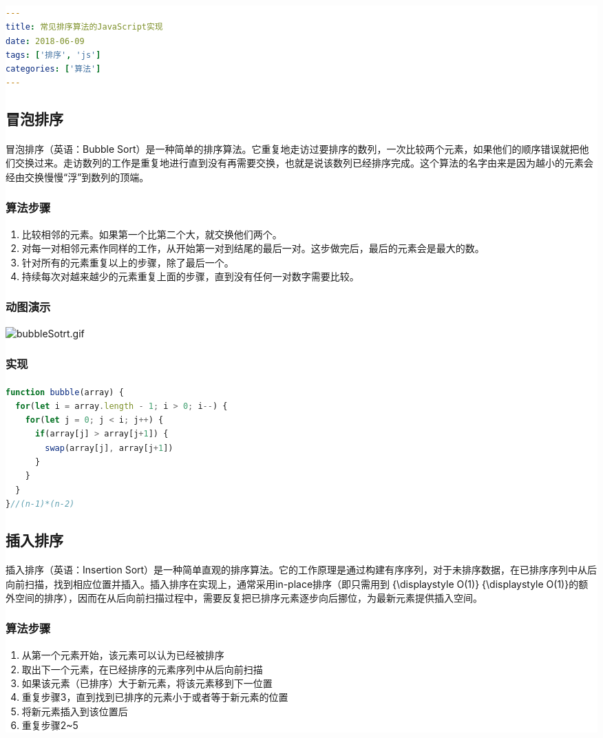 ```yaml
---
title: 常见排序算法的JavaScript实现
date: 2018-06-09
tags: ['排序', 'js']
categories: ['算法']
---
```

## 冒泡排序

冒泡排序（英语：Bubble Sort）是一种简单的排序算法。它重复地走访过要排序的数列，一次比较两个元素，如果他们的顺序错误就把他们交换过来。走访数列的工作是重复地进行直到没有再需要交换，也就是说该数列已经排序完成。这个算法的名字由来是因为越小的元素会经由交换慢慢“浮”到数列的顶端。

### 算法步骤

1. 比较相邻的元素。如果第一个比第二个大，就交换他们两个。
2. 对每一对相邻元素作同样的工作，从开始第一对到结尾的最后一对。这步做完后，最后的元素会是最大的数。
3. 针对所有的元素重复以上的步骤，除了最后一个。
4. 持续每次对越来越少的元素重复上面的步骤，直到没有任何一对数字需要比较。

### 动图演示

![bubbleSotrt.gif](https://i.loli.net/2019/02/26/5c75078e5682c.gif)

### 实现
````javascript
function bubble(array) {
  for(let i = array.length - 1; i > 0; i--) {
    for(let j = 0; j < i; j++) {
      if(array[j] > array[j+1]) {
        swap(array[j], array[j+1])
      }
    }
  }
}//(n-1)*(n-2)
````
## 插入排序

插入排序（英语：Insertion Sort）是一种简单直观的排序算法。它的工作原理是通过构建有序序列，对于未排序数据，在已排序序列中从后向前扫描，找到相应位置并插入。插入排序在实现上，通常采用in-place排序（即只需用到 {\displaystyle O(1)} {\displaystyle O(1)}的额外空间的排序），因而在从后向前扫描过程中，需要反复把已排序元素逐步向后挪位，为最新元素提供插入空间。

### 算法步骤

1. 从第一个元素开始，该元素可以认为已经被排序
2. 取出下一个元素，在已经排序的元素序列中从后向前扫描
3. 如果该元素（已排序）大于新元素，将该元素移到下一位置
4. 重复步骤3，直到找到已排序的元素小于或者等于新元素的位置
5. 将新元素插入到该位置后
6. 重复步骤2~5
